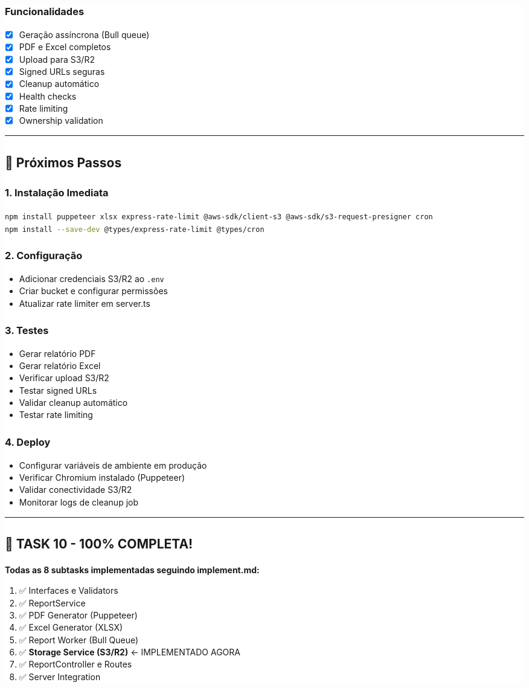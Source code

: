 ### Funcionalidades
- [x] Geração assíncrona (Bull queue)
- [x] PDF e Excel completos
- [x] Upload para S3/R2
- [x] Signed URLs seguras
- [x] Cleanup automático
- [x] Health checks
- [x] Rate limiting
- [x] Ownership validation

---

## 🚀 Próximos Passos

### 1. Instalação Imediata
```bash
npm install puppeteer xlsx express-rate-limit @aws-sdk/client-s3 @aws-sdk/s3-request-presigner cron
npm install --save-dev @types/express-rate-limit @types/cron
```

### 2. Configuração
- Adicionar credenciais S3/R2 ao `.env`
- Criar bucket e configurar permissões
- Atualizar rate limiter em server.ts

### 3. Testes
- Gerar relatório PDF
- Gerar relatório Excel
- Verificar upload S3/R2
- Testar signed URLs
- Validar cleanup automático
- Testar rate limiting

### 4. Deploy
- Configurar variáveis de ambiente em produção
- Verificar Chromium instalado (Puppeteer)
- Validar conectividade S3/R2
- Monitorar logs de cleanup job

---

## 🎉 TASK 10 - 100% COMPLETA!

**Todas as 8 subtasks implementadas seguindo implement.md:**
1. ✅ Interfaces e Validators
2. ✅ ReportService
3. ✅ PDF Generator (Puppeteer)
4. ✅ Excel Generator (XLSX)
5. ✅ Report Worker (Bull Queue)
6. ✅ **Storage Service (S3/R2)** ← IMPLEMENTADO AGORA
7. ✅ ReportController e Routes
8. ✅ Server Integration
